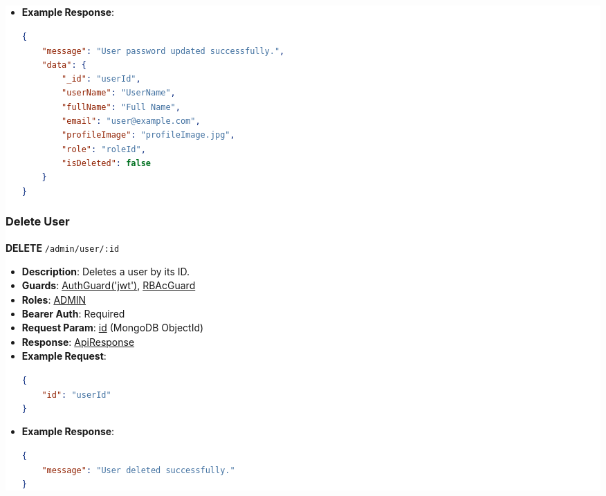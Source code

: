 - **Example Response**:
    ```json
    {
        "message": "User password updated successfully.",
        "data": {
            "_id": "userId",
            "userName": "UserName",
            "fullName": "Full Name",
            "email": "user@example.com",
            "profileImage": "profileImage.jpg",
            "role": "roleId",
            "isDeleted": false
        }
    }
    ```

### Delete User

**DELETE** `/admin/user/:id`

- **Description**: Deletes a user by its ID.
- **Guards**: [AuthGuard('jwt')](http://_vscodecontentref_/34), [RBAcGuard](http://_vscodecontentref_/35)
- **Roles**: [ADMIN](http://_vscodecontentref_/36)
- **Bearer Auth**: Required
- **Request Param**: [id](http://_vscodecontentref_/37) (MongoDB ObjectId)
- **Response**: [ApiResponse](http://_vscodecontentref_/38)
- **Example Request**:
    ```json
    {
        "id": "userId"
    }
    ```
- **Example Response**:
    ```json
    {
        "message": "User deleted successfully."
    }
    ```